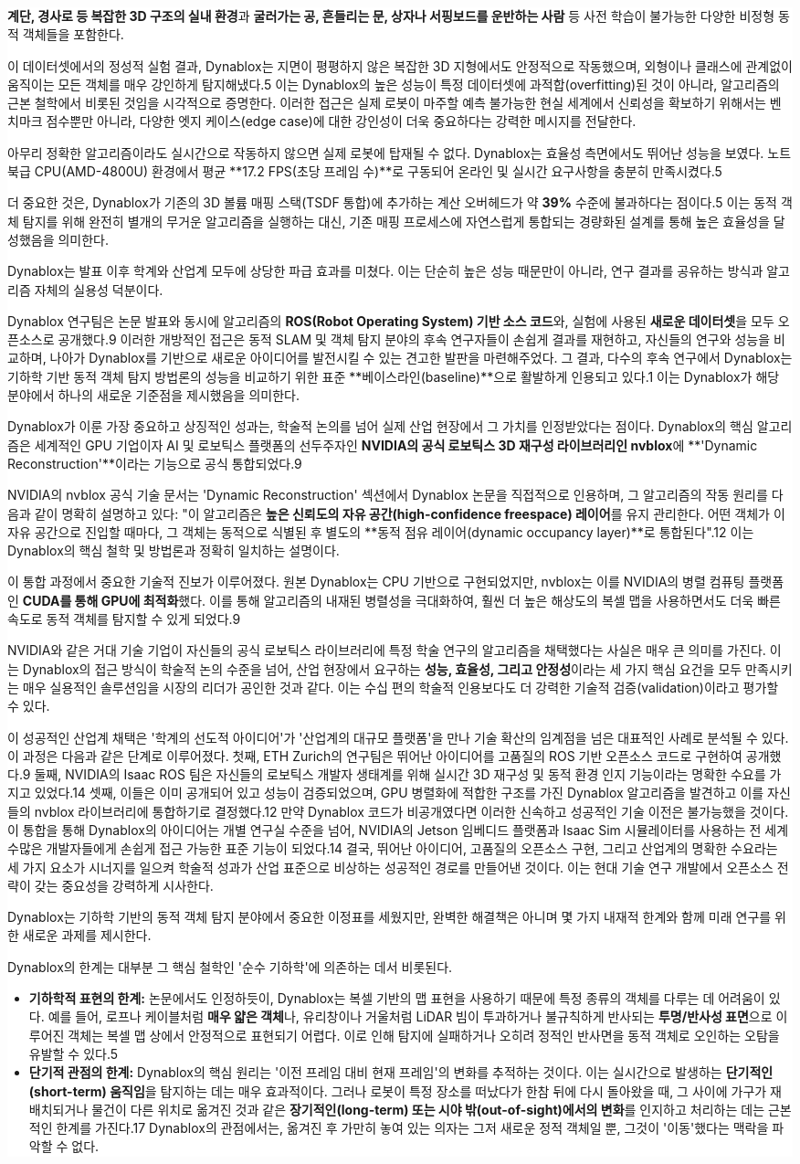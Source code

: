 **계단, 경사로 등 복잡한 3D 구조의 실내 환경**과 **굴러가는 공, 흔들리는 문, 상자나 서핑보드를 운반하는 사람** 등 사전 학습이 불가능한 다양한 비정형 동적 객체들을 포함한다.

이 데이터셋에서의 정성적 실험 결과, Dynablox는 지면이 평평하지 않은 복잡한 3D 지형에서도 안정적으로 작동했으며, 외형이나 클래스에 관계없이 움직이는 모든 객체를 매우 강인하게 탐지해냈다.5 이는 Dynablox의 높은 성능이 특정 데이터셋에 과적합(overfitting)된 것이 아니라, 알고리즘의 근본 철학에서 비롯된 것임을 시각적으로 증명한다. 이러한 접근은 실제 로봇이 마주할 예측 불가능한 현실 세계에서 신뢰성을 확보하기 위해서는 벤치마크 점수뿐만 아니라, 다양한 엣지 케이스(edge case)에 대한 강인성이 더욱 중요하다는 강력한 메시지를 전달한다.


아무리 정확한 알고리즘이라도 실시간으로 작동하지 않으면 실제 로봇에 탑재될 수 없다. Dynablox는 효율성 측면에서도 뛰어난 성능을 보였다. 노트북급 CPU(AMD-4800U) 환경에서 평균 **17.2 FPS(초당 프레임 수)**로 구동되어 온라인 및 실시간 요구사항을 충분히 만족시켰다.5

더 중요한 것은, Dynablox가 기존의 3D 볼륨 매핑 스택(TSDF 통합)에 추가하는 계산 오버헤드가 약 **39%** 수준에 불과하다는 점이다.5 이는 동적 객체 탐지를 위해 완전히 별개의 무거운 알고리즘을 실행하는 대신, 기존 매핑 프로세스에 자연스럽게 통합되는 경량화된 설계를 통해 높은 효율성을 달성했음을 의미한다.


Dynablox는 발표 이후 학계와 산업계 모두에 상당한 파급 효과를 미쳤다. 이는 단순히 높은 성능 때문만이 아니라, 연구 결과를 공유하는 방식과 알고리즘 자체의 실용성 덕분이다.


Dynablox 연구팀은 논문 발표와 동시에 알고리즘의 **ROS(Robot Operating System) 기반 소스 코드**와, 실험에 사용된 **새로운 데이터셋**을 모두 오픈소스로 공개했다.9 이러한 개방적인 접근은 동적 SLAM 및 객체 탐지 분야의 후속 연구자들이 손쉽게 결과를 재현하고, 자신들의 연구와 성능을 비교하며, 나아가 Dynablox를 기반으로 새로운 아이디어를 발전시킬 수 있는 견고한 발판을 마련해주었다. 그 결과, 다수의 후속 연구에서 Dynablox는 기하학 기반 동적 객체 탐지 방법론의 성능을 비교하기 위한 표준 **베이스라인(baseline)**으로 활발하게 인용되고 있다.1 이는 Dynablox가 해당 분야에서 하나의 새로운 기준점을 제시했음을 의미한다.


Dynablox가 이룬 가장 중요하고 상징적인 성과는, 학술적 논의를 넘어 실제 산업 현장에서 그 가치를 인정받았다는 점이다. Dynablox의 핵심 알고리즘은 세계적인 GPU 기업이자 AI 및 로보틱스 플랫폼의 선두주자인 **NVIDIA의 공식 로보틱스 3D 재구성 라이브러리인 nvblox**에 **'Dynamic Reconstruction'**이라는 기능으로 공식 통합되었다.9

NVIDIA의 nvblox 공식 기술 문서는 'Dynamic Reconstruction' 섹션에서 Dynablox 논문을 직접적으로 인용하며, 그 알고리즘의 작동 원리를 다음과 같이 명확히 설명하고 있다: "이 알고리즘은 **높은 신뢰도의 자유 공간(high-confidence freespace) 레이어**를 유지 관리한다. 어떤 객체가 이 자유 공간으로 진입할 때마다, 그 객체는 동적으로 식별된 후 별도의 **동적 점유 레이어(dynamic occupancy layer)**로 통합된다".12 이는 Dynablox의 핵심 철학 및 방법론과 정확히 일치하는 설명이다.

이 통합 과정에서 중요한 기술적 진보가 이루어졌다. 원본 Dynablox는 CPU 기반으로 구현되었지만, nvblox는 이를 NVIDIA의 병렬 컴퓨팅 플랫폼인 **CUDA를 통해 GPU에 최적화**했다. 이를 통해 알고리즘의 내재된 병렬성을 극대화하여, 훨씬 더 높은 해상도의 복셀 맵을 사용하면서도 더욱 빠른 속도로 동적 객체를 탐지할 수 있게 되었다.9

NVIDIA와 같은 거대 기술 기업이 자신들의 공식 로보틱스 라이브러리에 특정 학술 연구의 알고리즘을 채택했다는 사실은 매우 큰 의미를 가진다. 이는 Dynablox의 접근 방식이 학술적 논의 수준을 넘어, 산업 현장에서 요구하는 **성능, 효율성, 그리고 안정성**이라는 세 가지 핵심 요건을 모두 만족시키는 매우 실용적인 솔루션임을 시장의 리더가 공인한 것과 같다. 이는 수십 편의 학술적 인용보다도 더 강력한 기술적 검증(validation)이라고 평가할 수 있다.

이 성공적인 산업계 채택은 '학계의 선도적 아이디어'가 '산업계의 대규모 플랫폼'을 만나 기술 확산의 임계점을 넘은 대표적인 사례로 분석될 수 있다. 이 과정은 다음과 같은 단계로 이루어졌다. 첫째, ETH Zurich의 연구팀은 뛰어난 아이디어를 고품질의 ROS 기반 오픈소스 코드로 구현하여 공개했다.9 둘째, NVIDIA의 Isaac ROS 팀은 자신들의 로보틱스 개발자 생태계를 위해 실시간 3D 재구성 및 동적 환경 인지 기능이라는 명확한 수요를 가지고 있었다.14 셋째, 이들은 이미 공개되어 있고 성능이 검증되었으며, GPU 병렬화에 적합한 구조를 가진 Dynablox 알고리즘을 발견하고 이를 자신들의 nvblox 라이브러리에 통합하기로 결정했다.12 만약 Dynablox 코드가 비공개였다면 이러한 신속하고 성공적인 기술 이전은 불가능했을 것이다. 이 통합을 통해 Dynablox의 아이디어는 개별 연구실 수준을 넘어, NVIDIA의 Jetson 임베디드 플랫폼과 Isaac Sim 시뮬레이터를 사용하는 전 세계 수많은 개발자들에게 손쉽게 접근 가능한 표준 기능이 되었다.14 결국, 뛰어난 아이디어, 고품질의 오픈소스 구현, 그리고 산업계의 명확한 수요라는 세 가지 요소가 시너지를 일으켜 학술적 성과가 산업 표준으로 비상하는 성공적인 경로를 만들어낸 것이다. 이는 현대 기술 연구 개발에서 오픈소스 전략이 갖는 중요성을 강력하게 시사한다.


Dynablox는 기하학 기반의 동적 객체 탐지 분야에서 중요한 이정표를 세웠지만, 완벽한 해결책은 아니며 몇 가지 내재적 한계와 함께 미래 연구를 위한 새로운 과제를 제시한다.


Dynablox의 한계는 대부분 그 핵심 철학인 '순수 기하학'에 의존하는 데서 비롯된다.

- **기하학적 표현의 한계:** 논문에서도 인정하듯이, Dynablox는 복셀 기반의 맵 표현을 사용하기 때문에 특정 종류의 객체를 다루는 데 어려움이 있다. 예를 들어, 로프나 케이블처럼 **매우 얇은 객체**나, 유리창이나 거울처럼 LiDAR 빔이 투과하거나 불규칙하게 반사되는 **투명/반사성 표면**으로 이루어진 객체는 복셀 맵 상에서 안정적으로 표현되기 어렵다. 이로 인해 탐지에 실패하거나 오히려 정적인 반사면을 동적 객체로 오인하는 오탐을 유발할 수 있다.5
- **단기적 관점의 한계:** Dynablox의 핵심 원리는 '이전 프레임 대비 현재 프레임'의 변화를 추적하는 것이다. 이는 실시간으로 발생하는 **단기적인(short-term) 움직임**을 탐지하는 데는 매우 효과적이다. 그러나 로봇이 특정 장소를 떠났다가 한참 뒤에 다시 돌아왔을 때, 그 사이에 가구가 재배치되거나 물건이 다른 위치로 옮겨진 것과 같은 **장기적인(long-term) 또는 시야 밖(out-of-sight)에서의 변화**를 인지하고 처리하는 데는 근본적인 한계를 가진다.17 Dynablox의 관점에서는, 옮겨진 후 가만히 놓여 있는 의자는 그저 새로운 정적 객체일 뿐, 그것이 '이동'했다는 맥락을 파악할 수 없다.
